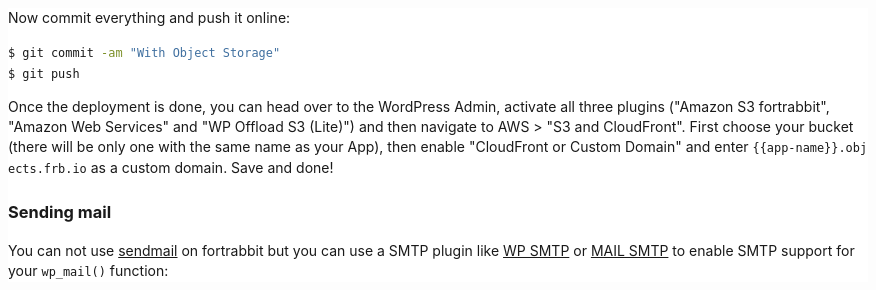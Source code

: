 Now commit everything and push it online:

```bash
$ git commit -am "With Object Storage"
$ git push
```

Once the deployment is done, you can head over to the WordPress Admin, activate all three plugins ("Amazon S3 fortrabbit", "Amazon Web Services" and "WP Offload S3 (Lite)") and then navigate to AWS > "S3 and CloudFront". First choose your bucket (there will be only one with the same name as your App), then enable "CloudFront or Custom Domain" and enter `{{app-name}}.objects.frb.io` as a custom domain. Save and done!




### Sending mail

You can not use [sendmail](quirks#toc-mailing) on fortrabbit but you can use a SMTP plugin like [WP SMTP](http://wordpress.org/plugins/wp-smtp/) or [MAIL SMTP](http://wordpress.org/plugins/wp-mail-smtp/) to enable SMTP support for your `wp_mail()` function:
